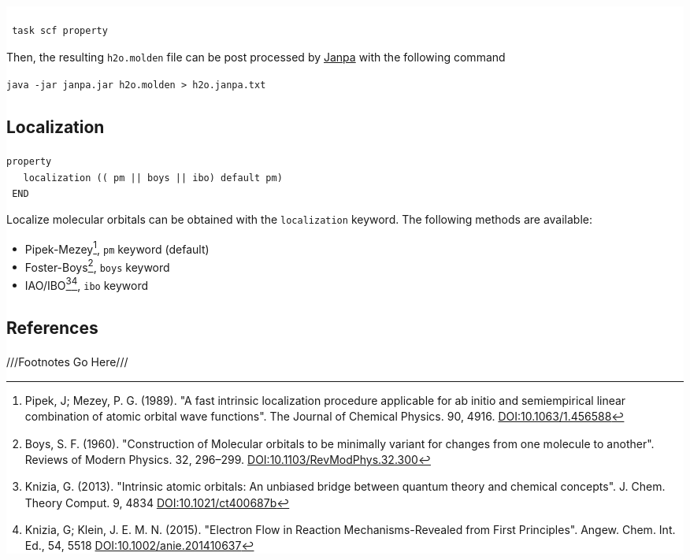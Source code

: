 ```
 
 task scf property
```
Then, the resulting `h2o.molden` file can be post processed by [Janpa](https://janpa.sourceforge.net/) with the following command
```
java -jar janpa.jar h2o.molden > h2o.janpa.txt
```

## Localization
```
property
   localization (( pm || boys || ibo) default pm)
 END
 ```

Localize molecular orbitals can be obtained with the `localization` keyword.
The following methods are available:
* Pipek-Mezey[^71], `pm` keyword (default)
* Foster-Boys[^72], `boys` keyword
* IAO/IBO[^73][^74], `ibo` keyword

## References 
///Footnotes Go Here///

[^11]:  J. Autschbach, S. Patchkovskii, B. Pritchard, "Calculation of
    Hyperfine Tensors and Paramagnetic NMR Shifts Using the Relativistic
    Zeroth-Order Regular Approximation and Density Functional Theory",
    Journal of Chemical Theory and Computation 7, 2175 (2011). [DOI:10.1021/ct200143w](https://dx.doi.org/10.1021/ct200143w)  
[^12]:  F. Aquino, B. Pritchard, J. Autschbach, "Scalar relativistic
    computations and localized orbital analysis of nuclear hyperfine
    coupling and paramagnetic NMR chemical shifts", J. Chem. Theory
    Comput. 2012, 8, 598–609. [DOI:10.1021/ct2008507](https://dx.doi.org/10.1021/ct2008507)    
[^13]:  F. Aquino, N. Govind, J. Autschbach, "Scalar relativistic
    computations of nuclear magnetic shielding and g-shifts with the
    zeroth-order regular approximation and range-separated hybrid
    density functionals", J. Chem. Theory Comput. 2011, 7, 3278–3292. [DOI:10.1021/ct200408j](https://dx.doi.org/10.1021/ct200408j)
[^B1]: J. Autschbach, ChemPhysChem 12 (2011), 3224-3235. [DOI:10.1002/cphc.201100225](https://dx.doi.org/10.1002/cphc.201100225)  
[^B2]: J. Autschbach, Comput. Lett. 3, (2007), 131. [DOI:10.1163/157404007782913327](https://dx.doi.org/10.1163/157404007782913327)  
[^B3]: M. Krykunov, J. Autschbach, J. Chem. Phys. 123 (2005), 114103. [DOI:10.1063/1.2032428](https://dx.doi.org/10.1063/1.2032428)  
[^B4]: J.R. Hammond, N. Govind, K. Kowalski, J. Autschbach, S.S. Xantheas,
    J. Chem. Phys. 131 (2009), 214103. [DOI:10.1063/1.3263604](https://dx.doi.org/10.1063/1.3263604)  
[^B5]: M. Krykunov, M. D. Kundrat, J. Autschbach, J. Chem. Phys. 125
    (2006), 194110. [DOI:10.1063/1.2363372](https://dx.doi.org/10.1063/1.2363372)  
[^B6]: B. Moore II, M. Srebro, J. Autschbach, J. Chem. Theory Comput. 8
    (2012), 4336-4346. [DOI:10.1021/ct300839y](https://dx.doi.org/10.1021/ct300839y)  
[^C1]: J. M. Mullin, J. Autschbach, G. C. Schatz, Computational and
    Theoretical Chemistry 987, 32 (2012). [DOI:10.1016/j.comptc.2011.08.027](https://dx.doi.org/10.1016/j.comptc.2011.08.027)  
[^C2]: Aquino, F. W.; Schatz, G. C. (2014). The Journal of Physical Chemistry A  118 , 517. [DOI:10.1021/jp411039m](https://dx.doi.org/10.1021/jp411039m)  
[^D1]: Fischer, S. A. ; Ueltschi, T. W.; El-Khoury, P. Z.; Mifflin, A. L.; Hess, W. P.; Wang,  H.-F.; Cramer, C. J.; Govind, N. (2016). The Journal of Physical Chemistry B 120 (8), 1429-1436. [DOI: 10.1021/acs.jpcb.5b03323](https://dx.doi.org/10.1021/acs.jpcb.5b03323)  
[^D2]:  E. Aprà, A. Bhattarai, E. Baxter, S. Wang, G. E. Johnson, N. Govind, and P. Z. El-Khoury, Applied Spectroscopy 174 (11), 1350-1357 (2020). [DOI:10.1177/0003702820923392](https://dx.doi.org/10.1177/0003702820923392)  
[^71]: Pipek, J; Mezey, P. G. (1989). "A fast intrinsic localization procedure applicable for ab initio and semiempirical linear combination of atomic orbital wave functions". The Journal of Chemical Physics. 90, 4916. [DOI:10.1063/1.456588](https://dx.doi.org/10.1063/1.456588)
[^72]: Boys, S. F. (1960). "Construction of Molecular orbitals to be minimally variant for changes from one molecule to another". Reviews of Modern Physics. 32, 296–299. [DOI:10.1103/RevModPhys.32.300](https://dx.doi.org/10.1103/RevModPhys.32.300)
[^73]: Knizia, G. (2013). "Intrinsic atomic orbitals: An unbiased bridge between quantum theory and chemical concepts". J. Chem. Theory Comput. 9, 4834 [DOI:10.1021/ct400687b](https://dx.doi.org/10.1021/ct400687b)
[^74]: Knizia, G; Klein, J. E. M. N. (2015). "Electron Flow in Reaction Mechanisms-Revealed from First Principles". Angew. Chem. Int. Ed., 54, 5518 [DOI:10.1002/anie.201410637](https://dx.doi.org/10.1002/anie.201410637)
